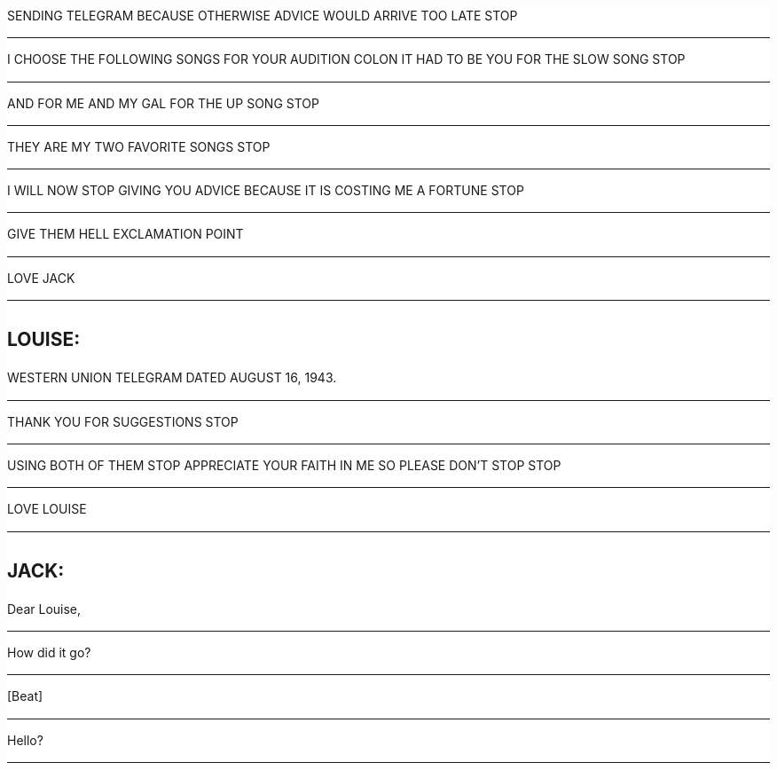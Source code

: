 SENDING TELEGRAM BECAUSE OTHERWISE ADVICE WOULD ARRIVE TOO LATE STOP 

---

I CHOOSE THE FOLLOWING SONGS FOR YOUR AUDITION COLON IT HAD TO BE YOU FOR THE SLOW SONG STOP 

---

AND FOR ME AND MY GAL FOR THE UP SONG STOP 

---

THEY ARE MY TWO FAVORITE SONGS STOP 

---

I WILL NOW STOP GIVING YOU ADVICE BECAUSE IT IS COSTING ME A FORTUNE STOP 

---

GIVE THEM HELL EXCLAMATION POINT

---

LOVE JACK

---

## LOUISE:
WESTERN UNION TELEGRAM DATED AUGUST 16, 1943.

---

THANK YOU FOR SUGGESTIONS STOP 

---

USING BOTH OF THEM STOP APPRECIATE YOUR FAITH IN ME SO PLEASE DON’T STOP STOP 

---

LOVE LOUISE

---

## JACK:
Dear Louise,

---

How did it go?

---

[Beat]

---

Hello?

---

[//]: # (title settings—give the play a title and author name)
[//]: # (color settings—replace "character-_____" with a character name)
[//]: # (list of colors)
[//]: # (list of characters, in color)